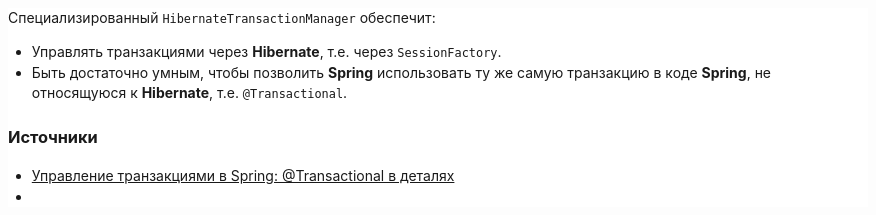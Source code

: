 Специализированный `HibernateTransactionManager` обеспечит:

- Управлять транзакциями через **Hibernate**, т.е. через `SessionFactory`.
- Быть достаточно умным, чтобы позволить **Spring** использовать ту же самую транзакцию в коде **Spring**, не относящуюся к **Hibernate**, т.е. `@Transactional`.
### Источники

- [Управление транзакциями в Spring: @Transactional в деталях](https://habr.com/ru/articles/682362/)
- 



